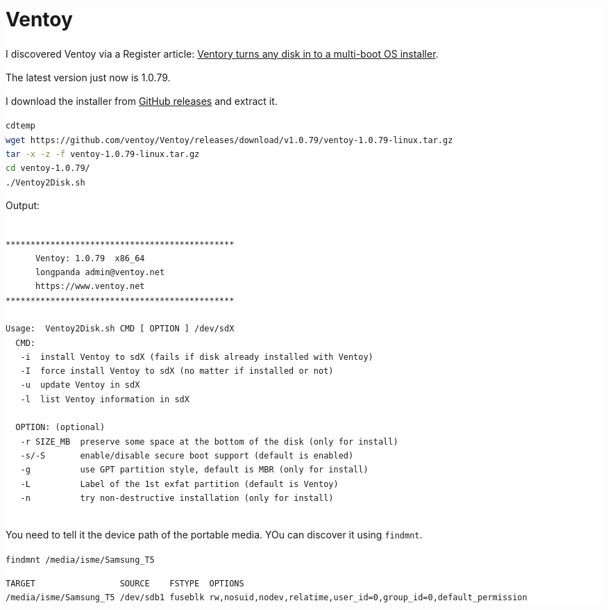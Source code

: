 # Ventoy

I discovered Ventoy via a Register article: [Ventory turns any disk in to a multi-boot OS installer](https://www.theregister.com/2021/12/10/friday_foss_fest/).

The latest version just now is 1.0.79.

I download the installer from [GitHub releases](https://github.com/ventoy/Ventoy/releases/tag/v1.0.79) and extract it.

```bash
cdtemp
wget https://github.com/ventoy/Ventoy/releases/download/v1.0.79/ventoy-1.0.79-linux.tar.gz
tar -x -z -f ventoy-1.0.79-linux.tar.gz
cd ventoy-1.0.79/
./Ventoy2Disk.sh
```

Output:

```

**********************************************
      Ventoy: 1.0.79  x86_64
      longpanda admin@ventoy.net
      https://www.ventoy.net
**********************************************

Usage:  Ventoy2Disk.sh CMD [ OPTION ] /dev/sdX
  CMD:
   -i  install Ventoy to sdX (fails if disk already installed with Ventoy)
   -I  force install Ventoy to sdX (no matter if installed or not)
   -u  update Ventoy in sdX
   -l  list Ventoy information in sdX

  OPTION: (optional)
   -r SIZE_MB  preserve some space at the bottom of the disk (only for install)
   -s/-S       enable/disable secure boot support (default is enabled)
   -g          use GPT partition style, default is MBR (only for install)
   -L          Label of the 1st exfat partition (default is Ventoy)
   -n          try non-destructive installation (only for install)


```

You need to tell it the device path of the portable media. YOu can discover it using `findmnt`.

```bash
findmnt /media/isme/Samsung_T5 
```

```text
TARGET                 SOURCE    FSTYPE  OPTIONS
/media/isme/Samsung_T5 /dev/sdb1 fuseblk rw,nosuid,nodev,relatime,user_id=0,group_id=0,default_permission
```
